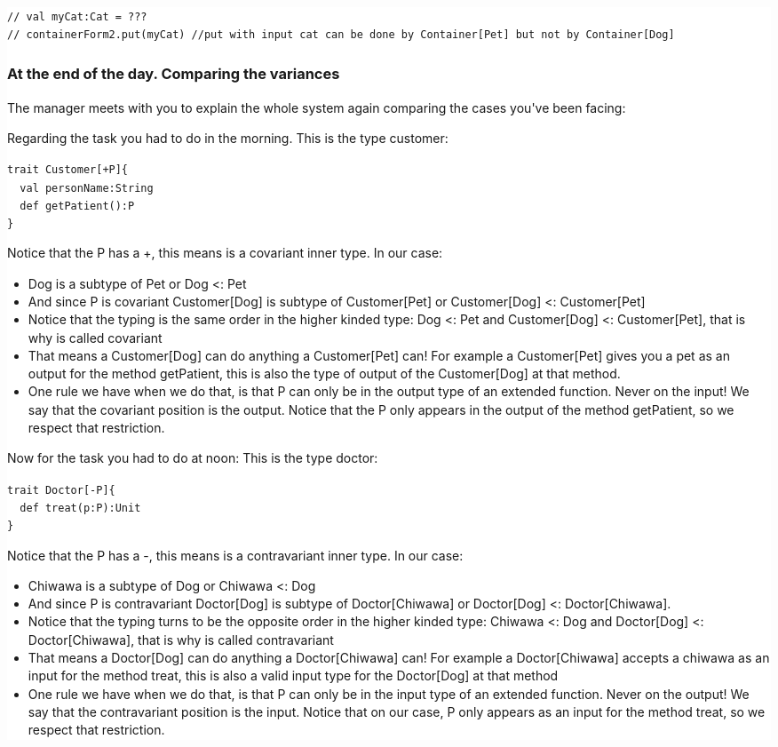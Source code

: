```
// val myCat:Cat = ???
// containerForm2.put(myCat) //put with input cat can be done by Container[Pet] but not by Container[Dog]
```

### At the end of the day. Comparing the variances
The manager meets with you to explain the whole system again comparing the cases you've been facing:

Regarding the task you had to do in the morning.
This is the type customer:
```
trait Customer[+P]{
  val personName:String
  def getPatient():P
}
```

Notice that the P has a +, this means is a  covariant inner type.
In our case:
- Dog is a subtype of Pet or Dog <: Pet
- And since P is covariant Customer[Dog] is subtype of Customer[Pet] or Customer[Dog] <: Customer[Pet]
- Notice that the typing is the same order in the higher kinded type: Dog <: Pet and Customer[Dog] <: Customer[Pet], that is why is called covariant
- That means a Customer[Dog] can do anything a Customer[Pet] can! For example a Customer[Pet] gives you a pet as an output for the method getPatient, this is also the type of output of the Customer[Dog] at that method.
- One rule we have when we do that, is that P can only be in the output type of an extended function. Never on the input! We say that the covariant position is the output. Notice that the P only appears in the output of the method getPatient, so we respect that restriction.

Now for the task you had to do at noon:
This is the type doctor:
```
trait Doctor[-P]{
  def treat(p:P):Unit
}
```
Notice that the P has a -, this means is a contravariant inner type.
In our case:
- Chiwawa is a subtype of Dog or Chiwawa <: Dog
- And since P is contravariant  Doctor[Dog] is subtype of Doctor[Chiwawa] or Doctor[Dog] <: Doctor[Chiwawa].
- Notice that the typing turns to be the opposite order in the higher kinded type: Chiwawa <: Dog and Doctor[Dog] <: Doctor[Chiwawa], that is why is called contravariant
- That means a Doctor[Dog] can do anything a Doctor[Chiwawa] can! For example a Doctor[Chiwawa] accepts a chiwawa as an input for the method treat, this is also a valid input type for the Doctor[Dog] at that method
- One rule we have when we do that, is that P can only be in the input type of an extended function. Never on the output! We say that the contravariant position is the input. Notice that on our case, P only appears as an input for the method treat, so we respect that restriction.
